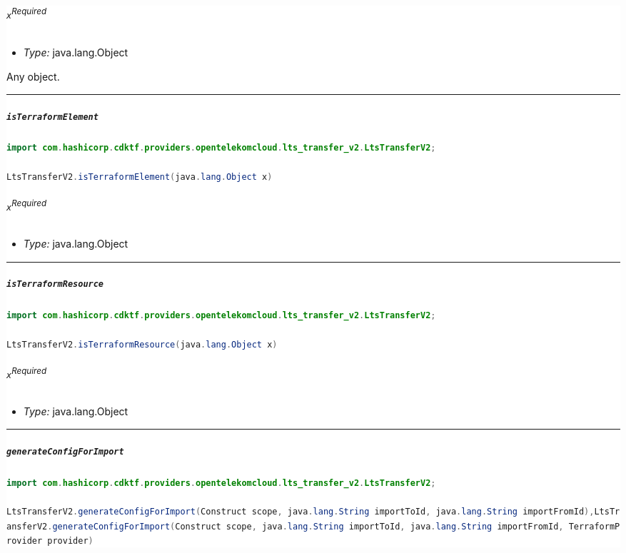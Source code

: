 ###### `x`<sup>Required</sup> <a name="x" id="@cdktf/provider-opentelekomcloud.ltsTransferV2.LtsTransferV2.isConstruct.parameter.x"></a>

- *Type:* java.lang.Object

Any object.

---

##### `isTerraformElement` <a name="isTerraformElement" id="@cdktf/provider-opentelekomcloud.ltsTransferV2.LtsTransferV2.isTerraformElement"></a>

```java
import com.hashicorp.cdktf.providers.opentelekomcloud.lts_transfer_v2.LtsTransferV2;

LtsTransferV2.isTerraformElement(java.lang.Object x)
```

###### `x`<sup>Required</sup> <a name="x" id="@cdktf/provider-opentelekomcloud.ltsTransferV2.LtsTransferV2.isTerraformElement.parameter.x"></a>

- *Type:* java.lang.Object

---

##### `isTerraformResource` <a name="isTerraformResource" id="@cdktf/provider-opentelekomcloud.ltsTransferV2.LtsTransferV2.isTerraformResource"></a>

```java
import com.hashicorp.cdktf.providers.opentelekomcloud.lts_transfer_v2.LtsTransferV2;

LtsTransferV2.isTerraformResource(java.lang.Object x)
```

###### `x`<sup>Required</sup> <a name="x" id="@cdktf/provider-opentelekomcloud.ltsTransferV2.LtsTransferV2.isTerraformResource.parameter.x"></a>

- *Type:* java.lang.Object

---

##### `generateConfigForImport` <a name="generateConfigForImport" id="@cdktf/provider-opentelekomcloud.ltsTransferV2.LtsTransferV2.generateConfigForImport"></a>

```java
import com.hashicorp.cdktf.providers.opentelekomcloud.lts_transfer_v2.LtsTransferV2;

LtsTransferV2.generateConfigForImport(Construct scope, java.lang.String importToId, java.lang.String importFromId),LtsTransferV2.generateConfigForImport(Construct scope, java.lang.String importToId, java.lang.String importFromId, TerraformProvider provider)
```
